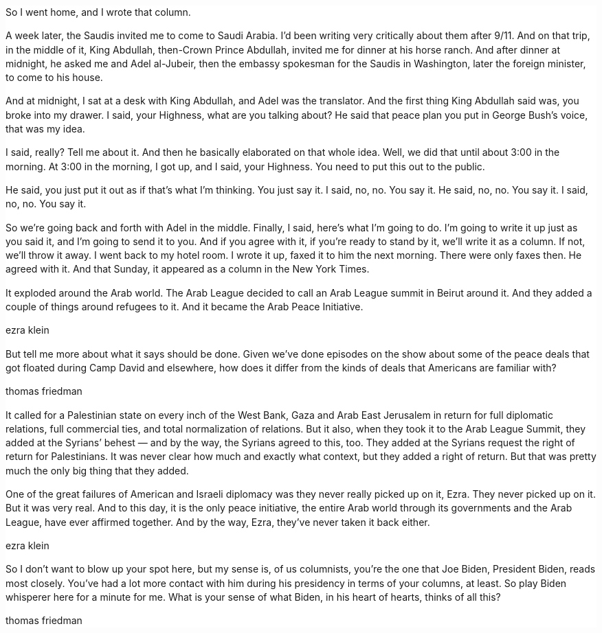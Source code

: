 So I went home, and I wrote that column.

A week later, the Saudis invited me to come to Saudi Arabia. I’d been writing very critically about them after 9/11. And on that trip, in the middle of it, King Abdullah, then-Crown Prince Abdullah, invited me for dinner at his horse ranch. And after dinner at midnight, he asked me and Adel al-Jubeir, then the embassy spokesman for the Saudis in Washington, later the foreign minister, to come to his house.

And at midnight, I sat at a desk with King Abdullah, and Adel was the translator. And the first thing King Abdullah said was, you broke into my drawer. I said, your Highness, what are you talking about? He said that peace plan you put in George Bush’s voice, that was my idea.

I said, really? Tell me about it. And then he basically elaborated on that whole idea. Well, we did that until about 3:00 in the morning. At 3:00 in the morning, I got up, and I said, your Highness. You need to put this out to the public.

He said, you just put it out as if that’s what I’m thinking. You just say it. I said, no, no. You say it. He said, no, no. You say it. I said, no, no. You say it.

So we’re going back and forth with Adel in the middle. Finally, I said, here’s what I’m going to do. I’m going to write it up just as you said it, and I’m going to send it to you. And if you agree with it, if you’re ready to stand by it, we’ll write it as a column. If not, we’ll throw it away. I went back to my hotel room. I wrote it up, faxed it to him the next morning. There were only faxes then. He agreed with it. And that Sunday, it appeared as a column in the New York Times.

It exploded around the Arab world. The Arab League decided to call an Arab League summit in Beirut around it. And they added a couple of things around refugees to it. And it became the Arab Peace Initiative.

ezra klein

But tell me more about what it says should be done. Given we’ve done episodes on the show about some of the peace deals that got floated during Camp David and elsewhere, how does it differ from the kinds of deals that Americans are familiar with?

thomas friedman

It called for a Palestinian state on every inch of the West Bank, Gaza and Arab East Jerusalem in return for full diplomatic relations, full commercial ties, and total normalization of relations. But it also, when they took it to the Arab League Summit, they added at the Syrians’ behest — and by the way, the Syrians agreed to this, too. They added at the Syrians request the right of return for Palestinians. It was never clear how much and exactly what context, but they added a right of return. But that was pretty much the only big thing that they added.

One of the great failures of American and Israeli diplomacy was they never really picked up on it, Ezra. They never picked up on it. But it was very real. And to this day, it is the only peace initiative, the entire Arab world through its governments and the Arab League, have ever affirmed together. And by the way, Ezra, they’ve never taken it back either.

ezra klein

So I don’t want to blow up your spot here, but my sense is, of us columnists, you’re the one that Joe Biden, President Biden, reads most closely. You’ve had a lot more contact with him during his presidency in terms of your columns, at least. So play Biden whisperer here for a minute for me. What is your sense of what Biden, in his heart of hearts, thinks of all this?

thomas friedman
